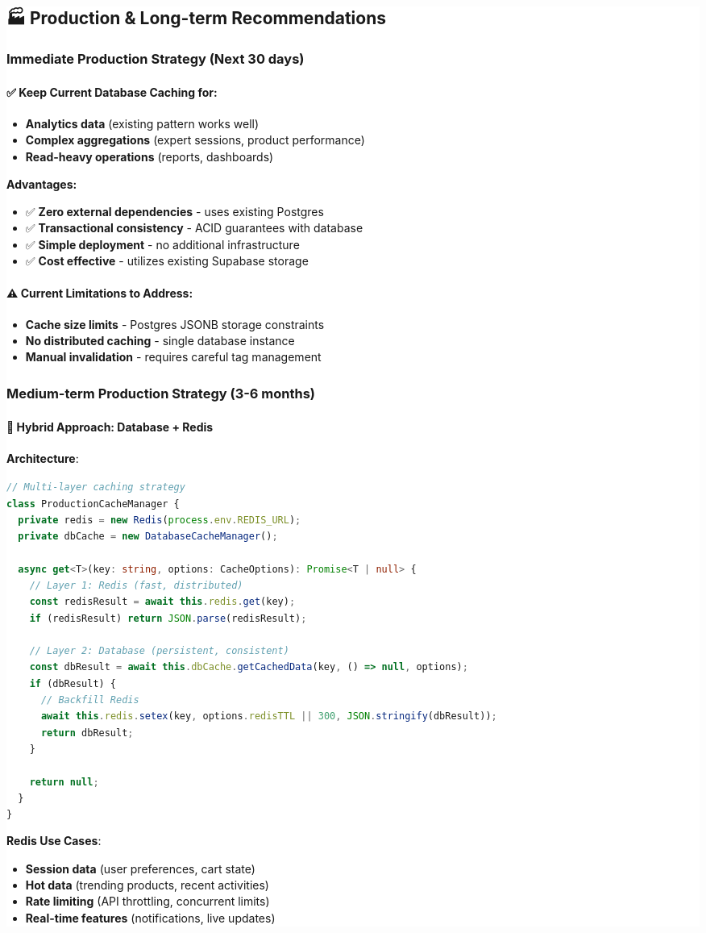 
## 🏭 **Production & Long-term Recommendations**

### **Immediate Production Strategy (Next 30 days)**

#### **✅ Keep Current Database Caching for:**
- **Analytics data** (existing pattern works well)
- **Complex aggregations** (expert sessions, product performance)
- **Read-heavy operations** (reports, dashboards)

**Advantages:**
- ✅ **Zero external dependencies** - uses existing Postgres
- ✅ **Transactional consistency** - ACID guarantees with database
- ✅ **Simple deployment** - no additional infrastructure
- ✅ **Cost effective** - utilizes existing Supabase storage

#### **⚠️ Current Limitations to Address:**
- **Cache size limits** - Postgres JSONB storage constraints
- **No distributed caching** - single database instance
- **Manual invalidation** - requires careful tag management

### **Medium-term Production Strategy (3-6 months)**

#### **🎯 Hybrid Approach: Database + Redis**

**Architecture**:
```typescript
// Multi-layer caching strategy
class ProductionCacheManager {
  private redis = new Redis(process.env.REDIS_URL);
  private dbCache = new DatabaseCacheManager();

  async get<T>(key: string, options: CacheOptions): Promise<T | null> {
    // Layer 1: Redis (fast, distributed)
    const redisResult = await this.redis.get(key);
    if (redisResult) return JSON.parse(redisResult);

    // Layer 2: Database (persistent, consistent)
    const dbResult = await this.dbCache.getCachedData(key, () => null, options);
    if (dbResult) {
      // Backfill Redis
      await this.redis.setex(key, options.redisTTL || 300, JSON.stringify(dbResult));
      return dbResult;
    }

    return null;
  }
}
```

**Redis Use Cases**:
- **Session data** (user preferences, cart state)
- **Hot data** (trending products, recent activities)
- **Rate limiting** (API throttling, concurrent limits)
- **Real-time features** (notifications, live updates)
